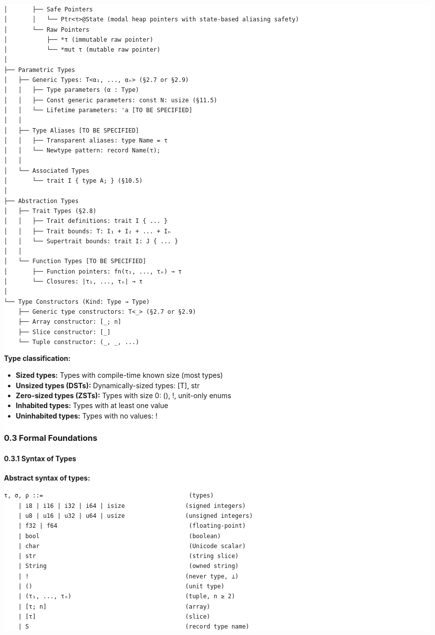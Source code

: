 ```
│       ├── Safe Pointers
│       │   └── Ptr<τ>@State (modal heap pointers with state-based aliasing safety)
│       └── Raw Pointers
│           ├── *τ (immutable raw pointer)
│           └── *mut τ (mutable raw pointer)
│
├── Parametric Types
│   ├── Generic Types: T<α₁, ..., αₙ> (§2.7 or §2.9)
│   │   ├── Type parameters (α : Type)
│   │   ├── Const generic parameters: const N: usize (§11.5)
│   │   └── Lifetime parameters: 'a [TO BE SPECIFIED]
│   │
│   ├── Type Aliases [TO BE SPECIFIED]
│   │   ├── Transparent aliases: type Name = τ
│   │   └── Newtype pattern: record Name(τ);
│   │
│   └── Associated Types
│       └── trait I { type A; } (§10.5)
│
├── Abstraction Types
│   ├── Trait Types (§2.8)
│   │   ├── Trait definitions: trait I { ... }
│   │   ├── Trait bounds: T: I₁ + I₂ + ... + Iₙ
│   │   └── Supertrait bounds: trait I: J { ... }
│   │
│   └── Function Types [TO BE SPECIFIED]
│       ├── Function pointers: fn(τ₁, ..., τₙ) → τ
│       └── Closures: |τ₁, ..., τₙ| → τ
│
└── Type Constructors (Kind: Type → Type)
    ├── Generic type constructors: T<_> (§2.7 or §2.9)
    ├── Array constructor: [_; n]
    ├── Slice constructor: [_]
    └── Tuple constructor: (_, _, ...)
```

**Type classification:**

- **Sized types:** Types with compile-time known size (most types)
- **Unsized types (DSTs):** Dynamically-sized types: [T], str
- **Zero-sized types (ZSTs):** Types with size 0: (), !, unit-only enums
- **Inhabited types:** Types with at least one value
- **Uninhabited types:** Types with no values: !

### 0.3 Formal Foundations

#### 0.3.1 Syntax of Types

**Abstract syntax of types:**

```
τ, σ, ρ ::=                                         (types)
    | i8 | i16 | i32 | i64 | isize                 (signed integers)
    | u8 | u16 | u32 | u64 | usize                 (unsigned integers)
    | f32 | f64                                     (floating-point)
    | bool                                          (boolean)
    | char                                          (Unicode scalar)
    | str                                           (string slice)
    | String                                        (owned string)
    | !                                            (never type, ⊥)
    | ()                                           (unit type)
    | (τ₁, ..., τₙ)                                (tuple, n ≥ 2)
    | [τ; n]                                       (array)
    | [τ]                                          (slice)
    | S                                            (record type name)
```